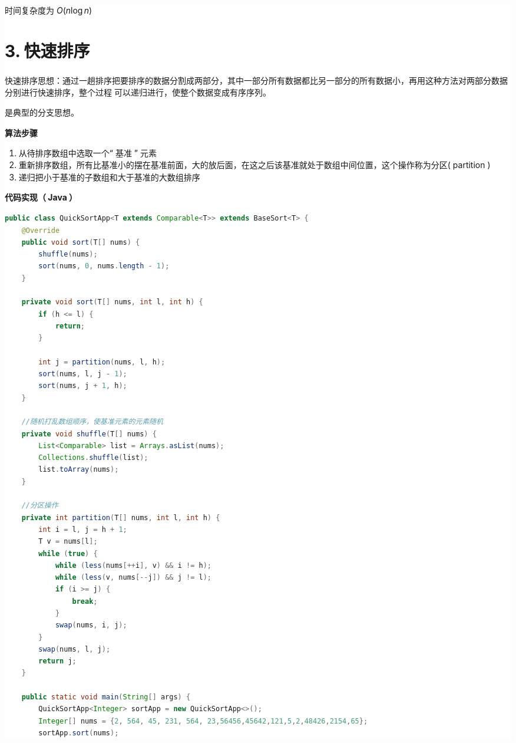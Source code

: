 ```java
```



时间复杂度为 $O(n \log n)$ 



# 3. 快速排序

快速排序思想：通过一趟排序把要排序的数据分割成两部分，其中一部分所有数据都比另一部分的所有数据小，再用这种方法对两部分数据分别进行快速排序，整个过程 可以递归进行，使整个数据变成有序序列。

是典型的分支思想。

**算法步骤**

1. 从待排序数组中选取一个“ 基准 ” 元素
2. 重新排序数组，所有比基准小的摆在基准前面，大的放后面，在这之后该基准就处于数组中间位置，这个操作称为分区( partition )
3. 递归把小于基准的子数组和大于基准的大数组排序

**代码实现（ Java ）**

```java
public class QuickSortApp<T extends Comparable<T>> extends BaseSort<T> {
	@Override
	public void sort(T[] nums) {
		shuffle(nums);
		sort(nums, 0, nums.length - 1);
	}

	private void sort(T[] nums, int l, int h) {
		if (h <= l) {
			return;
		}

		int j = partition(nums, l, h);
		sort(nums, l, j - 1);
		sort(nums, j + 1, h);
	}

    //随机打乱数组顺序，使基准元素的元素随机
	private void shuffle(T[] nums) {
		List<Comparable> list = Arrays.asList(nums);
		Collections.shuffle(list);
		list.toArray(nums);
	}
    
	//分区操作
	private int partition(T[] nums, int l, int h) {
		int i = l, j = h + 1;
		T v = nums[l];
		while (true) {
			while (less(nums[++i], v) && i != h);
			while (less(v, nums[--j]) && j != l);
			if (i >= j) {
				break;
			}
			swap(nums, i, j);
		}
		swap(nums, l, j);
		return j;
	}

	public static void main(String[] args) {
		QuickSortApp<Integer> sortApp = new QuickSortApp<>();
		Integer[] nums = {2, 564, 45, 231, 564, 23,56456,45642,121,5,2,48426,2154,65};
		sortApp.sort(nums);
```